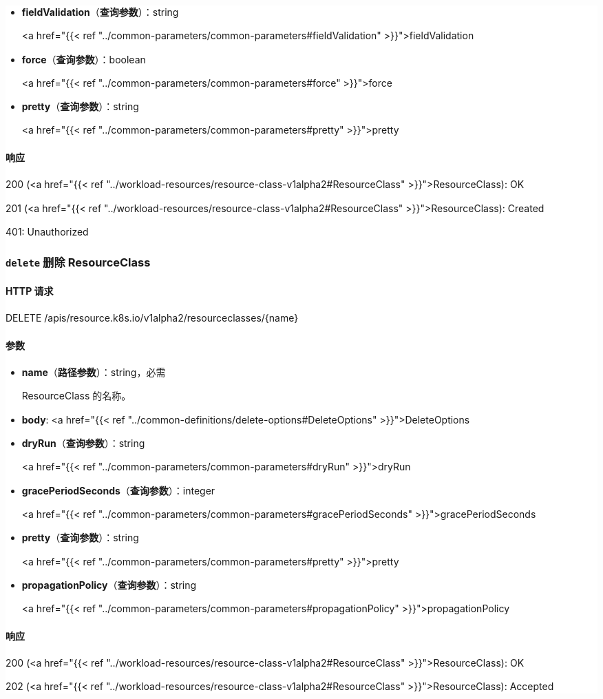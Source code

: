 - **fieldValidation**（**查询参数**）：string

  <a href="{{< ref "../common-parameters/common-parameters#fieldValidation" >}}">fieldValidation</a>

- **force**（**查询参数**）：boolean

  <a href="{{< ref "../common-parameters/common-parameters#force" >}}">force</a>

- **pretty**（**查询参数**）：string

  <a href="{{< ref "../common-parameters/common-parameters#pretty" >}}">pretty</a>

#### 响应

200 (<a href="{{< ref "../workload-resources/resource-class-v1alpha2#ResourceClass" >}}">ResourceClass</a>): OK

201 (<a href="{{< ref "../workload-resources/resource-class-v1alpha2#ResourceClass" >}}">ResourceClass</a>): Created

401: Unauthorized

### `delete` 删除 ResourceClass

#### HTTP 请求

DELETE /apis/resource.k8s.io/v1alpha2/resourceclasses/{name}

#### 参数

- **name**（**路径参数**）：string，必需

  ResourceClass 的名称。

- **body**: <a href="{{< ref "../common-definitions/delete-options#DeleteOptions" >}}">DeleteOptions</a>

- **dryRun**（**查询参数**）：string

  <a href="{{< ref "../common-parameters/common-parameters#dryRun" >}}">dryRun</a>

- **gracePeriodSeconds**（**查询参数**）：integer

  <a href="{{< ref "../common-parameters/common-parameters#gracePeriodSeconds" >}}">gracePeriodSeconds</a>

- **pretty**（**查询参数**）：string

  <a href="{{< ref "../common-parameters/common-parameters#pretty" >}}">pretty</a>

- **propagationPolicy**（**查询参数**）：string

  <a href="{{< ref "../common-parameters/common-parameters#propagationPolicy" >}}">propagationPolicy</a>

#### 响应

200 (<a href="{{< ref "../workload-resources/resource-class-v1alpha2#ResourceClass" >}}">ResourceClass</a>): OK

202 (<a href="{{< ref "../workload-resources/resource-class-v1alpha2#ResourceClass" >}}">ResourceClass</a>): Accepted
